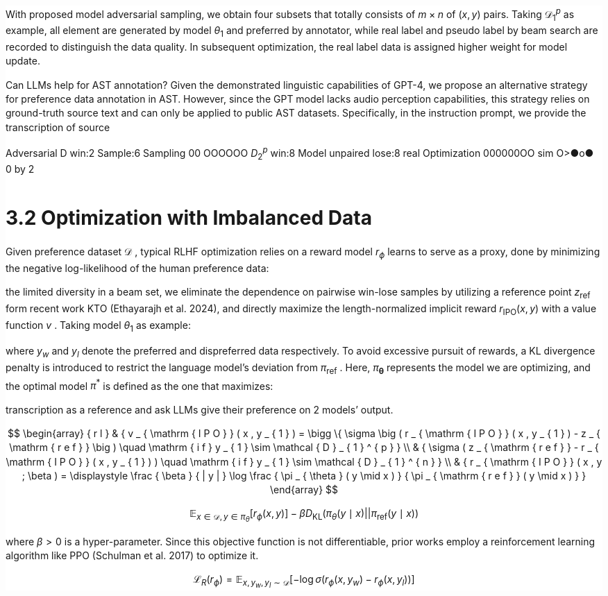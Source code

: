 With proposed model adversarial sampling, we obtain four subsets that totally consists of $m \times n$ of $( x , y )$ pairs. Taking $\mathcal { D } _ { 1 } ^ { p }$ as example, all element are generated by model $\theta _ { 1 }$ and preferred by annotator, while real label and pseudo label by beam search are recorded to distinguish the data quality. In subsequent optimization, the real label data is assigned higher weight for model update.

Can LLMs help for AST annotation? Given the demonstrated linguistic capabilities of GPT-4, we propose an alternative strategy for preference data annotation in AST. However, since the GPT model lacks audio perception capabilities, this strategy relies on ground-truth source text and can only be applied to public AST datasets. Specifically, in the instruction prompt, we provide the transcription of source

Adversarial D win:2 Sample:6 Sampling 00 OOOOOO $D _ { 2 } ^ { p }$ win:8 Model unpaired lose:8 real Optimization 000000OO sim O>●o● 0 by 2

# 3.2 Optimization with Imbalanced Data

Given preference dataset $\mathcal { D }$ , typical RLHF optimization relies on a reward model $r _ { \phi }$ learns to serve as a proxy, done by minimizing the negative log-likelihood of the human preference data:

the limited diversity in a beam set, we eliminate the dependence on pairwise win-lose samples by utilizing a reference point $z _ { \mathrm { r e f } }$ form recent work KTO (Ethayarajh et al. 2024), and directly maximize the length-normalized implicit reward $r _ { \mathrm { I P O } } ( x , y )$ with a value function $v$ . Taking model $\theta _ { 1 }$ as example:

where $y _ { w }$ and $y _ { l }$ denote the preferred and dispreferred data respectively. To avoid excessive pursuit of rewards, a KL divergence penalty is introduced to restrict the language model’s deviation from $\pi _ { \mathrm { r e f } }$ . Here, $\pi _ { \boldsymbol { \theta } }$ represents the model we are optimizing, and the optimal model $\pi ^ { * }$ is defined as the one that maximizes:

transcription as a reference and ask LLMs give their preference on 2 models’ output.

$$
\begin{array} { r l } & { v _ { \mathrm { I P O } } ( x , y _ { 1 } ) = \bigg \{ \sigma \big ( r _ { \mathrm { I P O } } ( x , y _ { 1 } ) - z _ { \mathrm { r e f } } \big ) \quad \mathrm { i f } y _ { 1 } \sim \mathcal { D } _ { 1 } ^ { p } } \\ & { \sigma ( z _ { \mathrm { r e f } } - r _ { \mathrm { I P O } } ( x , y _ { 1 } ) ) \quad \mathrm { i f } y _ { 1 } \sim \mathcal { D } _ { 1 } ^ { n } } \\ & { r _ { \mathrm { I P O } } ( x , y ; \beta ) = \displaystyle \frac { \beta } { | y | } \log \frac { \pi _ { \theta } ( y \mid x ) } { \pi _ { \mathrm { r e f } } ( y \mid x ) } } \end{array}
$$

$$
\mathbb { E } _ { x \in \mathcal { D } , y \in \pi _ { \theta } } \left[ r _ { \phi } ( x , y ) \right] - \beta D _ { \mathrm { K L } } ( \pi _ { \theta } ( y \mid x ) | | \pi _ { \mathrm { r e f } } ( y \mid x ) )
$$

where $\beta > 0$ is a hyper-parameter. Since this objective function is not differentiable, prior works employ a reinforcement learning algorithm like PPO (Schulman et al. 2017) to optimize it.

$$
\mathcal { L } _ { R } ( r _ { \phi } ) = \mathbb { E } _ { x , y _ { w } , y _ { l } \sim \mathcal { D } } \left[ - \log \sigma \left( r _ { \phi } ( x , y _ { w } ) - r _ { \phi } ( x , y _ { l } ) \right) \right]
$$
